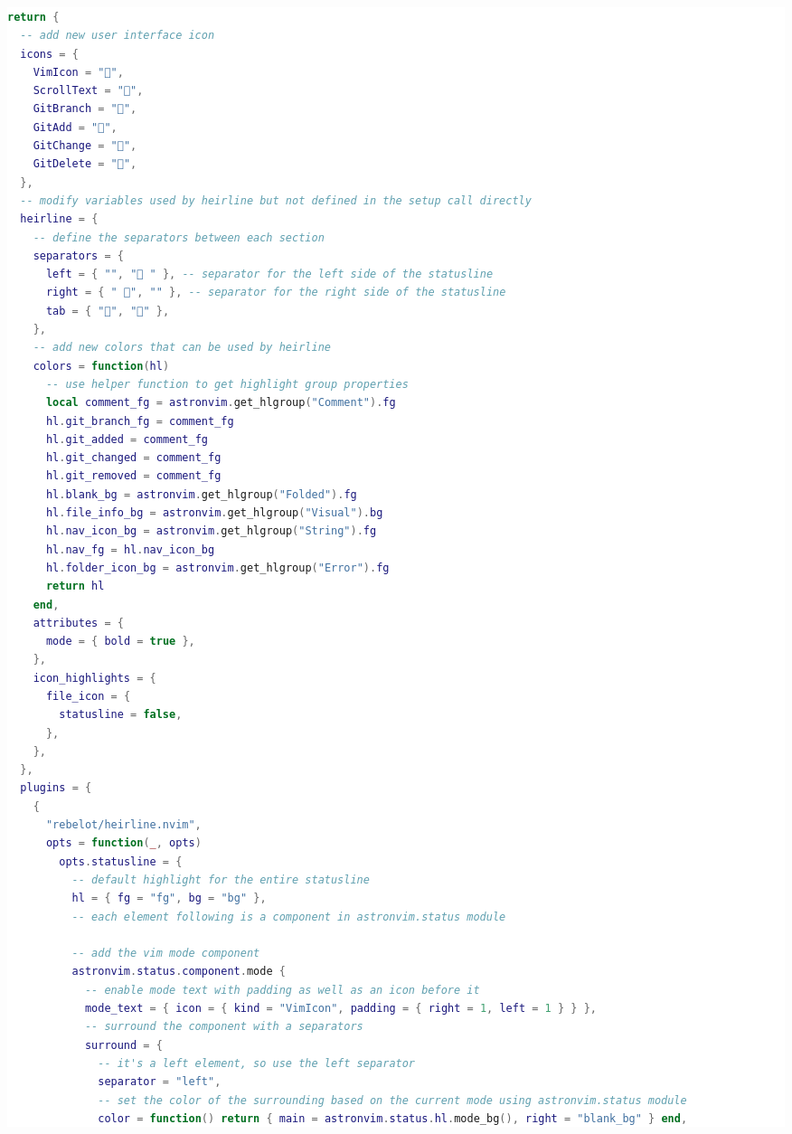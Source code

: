 ```lua
return {
  -- add new user interface icon
  icons = {
    VimIcon = "",
    ScrollText = "",
    GitBranch = "",
    GitAdd = "",
    GitChange = "",
    GitDelete = "",
  },
  -- modify variables used by heirline but not defined in the setup call directly
  heirline = {
    -- define the separators between each section
    separators = {
      left = { "", " " }, -- separator for the left side of the statusline
      right = { " ", "" }, -- separator for the right side of the statusline
      tab = { "", "" },
    },
    -- add new colors that can be used by heirline
    colors = function(hl)
      -- use helper function to get highlight group properties
      local comment_fg = astronvim.get_hlgroup("Comment").fg
      hl.git_branch_fg = comment_fg
      hl.git_added = comment_fg
      hl.git_changed = comment_fg
      hl.git_removed = comment_fg
      hl.blank_bg = astronvim.get_hlgroup("Folded").fg
      hl.file_info_bg = astronvim.get_hlgroup("Visual").bg
      hl.nav_icon_bg = astronvim.get_hlgroup("String").fg
      hl.nav_fg = hl.nav_icon_bg
      hl.folder_icon_bg = astronvim.get_hlgroup("Error").fg
      return hl
    end,
    attributes = {
      mode = { bold = true },
    },
    icon_highlights = {
      file_icon = {
        statusline = false,
      },
    },
  },
  plugins = {
    {
      "rebelot/heirline.nvim",
      opts = function(_, opts)
        opts.statusline = {
          -- default highlight for the entire statusline
          hl = { fg = "fg", bg = "bg" },
          -- each element following is a component in astronvim.status module

          -- add the vim mode component
          astronvim.status.component.mode {
            -- enable mode text with padding as well as an icon before it
            mode_text = { icon = { kind = "VimIcon", padding = { right = 1, left = 1 } } },
            -- surround the component with a separators
            surround = {
              -- it's a left element, so use the left separator
              separator = "left",
              -- set the color of the surrounding based on the current mode using astronvim.status module
              color = function() return { main = astronvim.status.hl.mode_bg(), right = "blank_bg" } end,
```